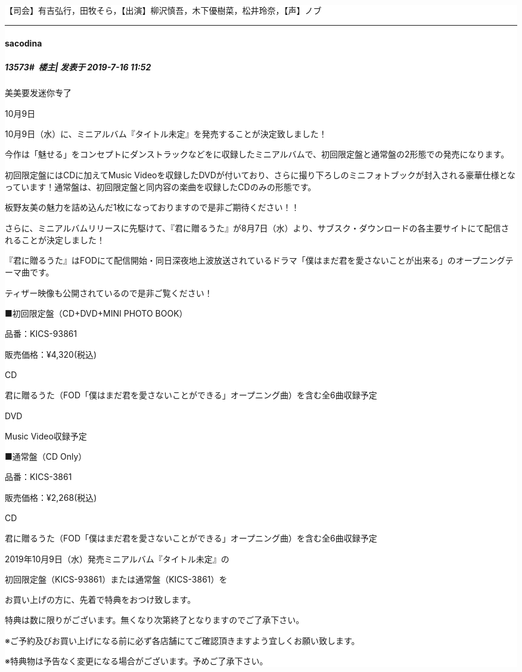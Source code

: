 【司会】有吉弘行，田牧そら，【出演】柳沢慎吾，木下優樹菜，松井玲奈，【声】ノブ


-----

####  sacodina  
##### 13573#         楼主| 发表于 2019-7-16 11:52


美美要发迷你专了

10月9日


10月9日（水）に、ミニアルバム『タイトル未定』を発売することが決定致しました！

今作は「魅せる」をコンセプトにダンストラックなどをに収録したミニアルバムで、初回限定盤と通常盤の2形態での発売になります。

初回限定盤にはCDに加えてMusic Videoを収録したDVDが付いており、さらに撮り下ろしのミニフォトブックが封入される豪華仕様となっています！通常盤は、初回限定盤と同内容の楽曲を収録したCDのみの形態です。

板野友美の魅力を詰め込んだ1枚になっておりますので是非ご期待ください！！

さらに、ミニアルバムリリースに先駆けて、『君に贈るうた』が8月7日（水）より、サブスク・ダウンロードの各主要サイトにて配信されることが決定しました！

『君に贈るうた』はFODにて配信開始・同日深夜地上波放送されているドラマ「僕はまだ君を愛さないことが出来る」のオープニングテーマ曲です。

ティザー映像も公開されているので是非ご覧ください！

■初回限定盤（CD+DVD+MINI PHOTO BOOK）

品番：KICS-93861

販売価格：¥4,320(税込)

CD

君に贈るうた（FOD「僕はまだ君を愛さないことができる」オープニング曲）を含む全6曲収録予定

DVD

Music Video収録予定

■通常盤（CD Only）

品番：KICS-3861

販売価格：¥2,268(税込)

CD

君に贈るうた（FOD「僕はまだ君を愛さないことができる」オープニング曲）を含む全6曲収録予定

2019年10月9日（水）発売ミニアルバム『タイトル未定』の

初回限定盤（KICS-93861）または通常盤（KICS-3861）を

お買い上げの方に、先着で特典をおつけ致します。

特典は数に限りがございます。無くなり次第終了となりますのでご了承下さい。

※ご予約及びお買い上げになる前に必ず各店舗にてご確認頂きますよう宜しくお願い致します。

※特典物は予告なく変更になる場合がございます。予めご了承下さい。
